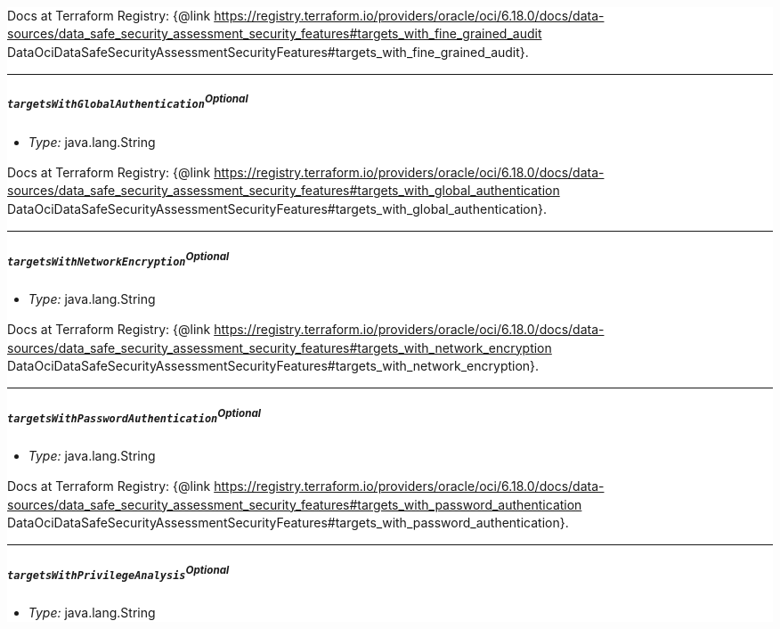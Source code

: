 Docs at Terraform Registry: {@link https://registry.terraform.io/providers/oracle/oci/6.18.0/docs/data-sources/data_safe_security_assessment_security_features#targets_with_fine_grained_audit DataOciDataSafeSecurityAssessmentSecurityFeatures#targets_with_fine_grained_audit}.

---

##### `targetsWithGlobalAuthentication`<sup>Optional</sup> <a name="targetsWithGlobalAuthentication" id="rhizo-co-terraform-provider-oci.dataOciDataSafeSecurityAssessmentSecurityFeatures.DataOciDataSafeSecurityAssessmentSecurityFeatures.Initializer.parameter.targetsWithGlobalAuthentication"></a>

- *Type:* java.lang.String

Docs at Terraform Registry: {@link https://registry.terraform.io/providers/oracle/oci/6.18.0/docs/data-sources/data_safe_security_assessment_security_features#targets_with_global_authentication DataOciDataSafeSecurityAssessmentSecurityFeatures#targets_with_global_authentication}.

---

##### `targetsWithNetworkEncryption`<sup>Optional</sup> <a name="targetsWithNetworkEncryption" id="rhizo-co-terraform-provider-oci.dataOciDataSafeSecurityAssessmentSecurityFeatures.DataOciDataSafeSecurityAssessmentSecurityFeatures.Initializer.parameter.targetsWithNetworkEncryption"></a>

- *Type:* java.lang.String

Docs at Terraform Registry: {@link https://registry.terraform.io/providers/oracle/oci/6.18.0/docs/data-sources/data_safe_security_assessment_security_features#targets_with_network_encryption DataOciDataSafeSecurityAssessmentSecurityFeatures#targets_with_network_encryption}.

---

##### `targetsWithPasswordAuthentication`<sup>Optional</sup> <a name="targetsWithPasswordAuthentication" id="rhizo-co-terraform-provider-oci.dataOciDataSafeSecurityAssessmentSecurityFeatures.DataOciDataSafeSecurityAssessmentSecurityFeatures.Initializer.parameter.targetsWithPasswordAuthentication"></a>

- *Type:* java.lang.String

Docs at Terraform Registry: {@link https://registry.terraform.io/providers/oracle/oci/6.18.0/docs/data-sources/data_safe_security_assessment_security_features#targets_with_password_authentication DataOciDataSafeSecurityAssessmentSecurityFeatures#targets_with_password_authentication}.

---

##### `targetsWithPrivilegeAnalysis`<sup>Optional</sup> <a name="targetsWithPrivilegeAnalysis" id="rhizo-co-terraform-provider-oci.dataOciDataSafeSecurityAssessmentSecurityFeatures.DataOciDataSafeSecurityAssessmentSecurityFeatures.Initializer.parameter.targetsWithPrivilegeAnalysis"></a>

- *Type:* java.lang.String
